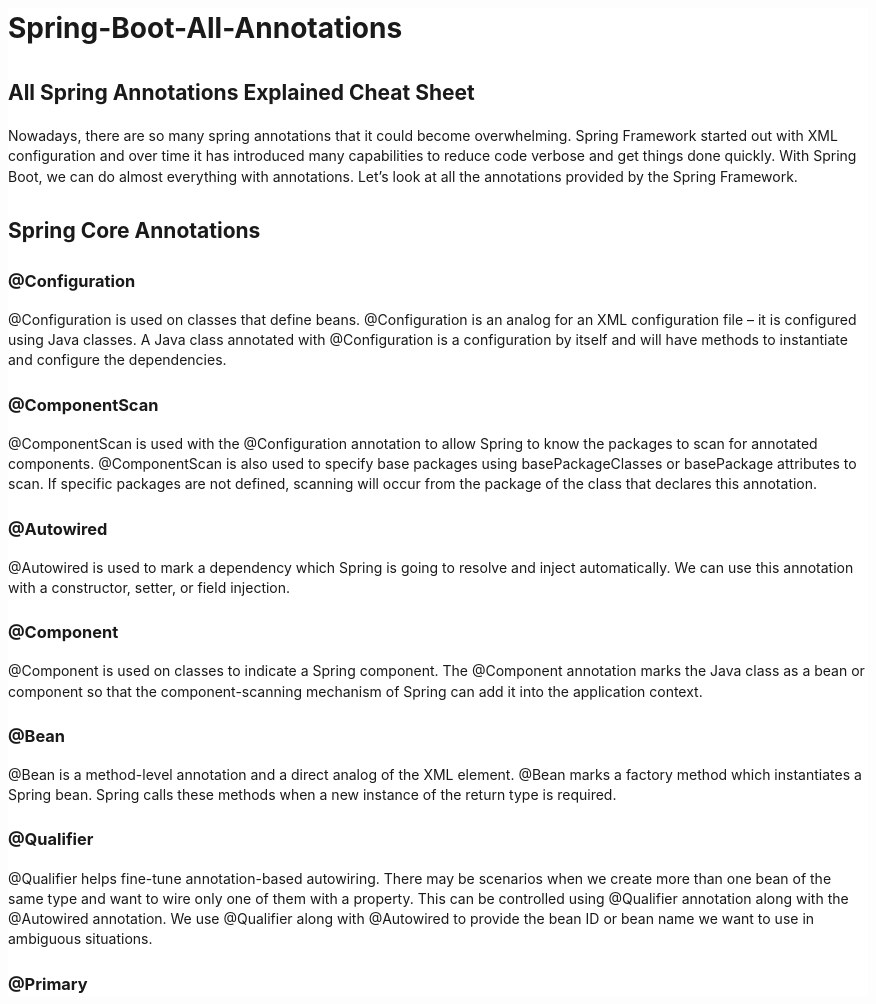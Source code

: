 # Spring-Boot-All-Annotations


## All Spring Annotations Explained Cheat Sheet

Nowadays, there are so many spring annotations that it could become overwhelming. Spring Framework started out with XML configuration and over time it has introduced many capabilities to reduce code verbose and get things done quickly. With Spring Boot, we can do almost everything with annotations.
Let’s look at all the annotations provided by the Spring Framework.

## Spring Core Annotations
### @Configuration

@Configuration is used on classes that define beans. @Configuration is an analog for an XML configuration file – it is configured using Java classes. A Java class annotated with @Configuration is a configuration by itself and will have methods to instantiate and configure the dependencies.

### @ComponentScan

@ComponentScan is used with the @Configuration annotation to allow Spring to know the packages to scan for annotated components. @ComponentScan is also used to specify base packages using basePackageClasses or basePackage attributes to scan. If specific packages are not defined, scanning will occur from the package of the class that declares this annotation.

### @Autowired

@Autowired is used to mark a dependency which Spring is going to resolve and inject automatically. We can use this annotation with a constructor, setter, or field injection.

### @Component

@Component is used on classes to indicate a Spring component. The @Component annotation marks the Java class as a bean or component so that the component-scanning mechanism of Spring can add it into the application context.

### @Bean

@Bean is a method-level annotation and a direct analog of the XML element. @Bean marks a factory method which instantiates a Spring bean. Spring calls these methods when a new instance of the return type is required.

### @Qualifier

@Qualifier helps fine-tune annotation-based autowiring. There may be scenarios when we create more than one bean of the same type and want to wire only one of them with a property. This can be controlled using @Qualifier annotation along with the @Autowired annotation.
We use @Qualifier along with @Autowired to provide the bean ID or bean name we want to use in ambiguous situations.

### @Primary
